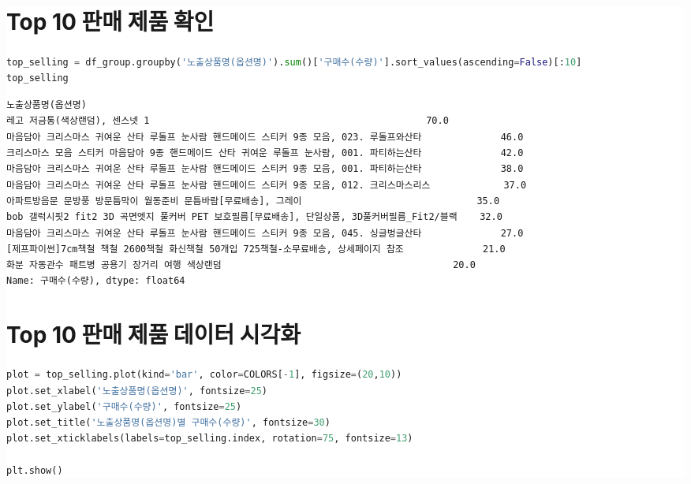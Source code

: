 

# Top 10 판매 제품 확인


```python
top_selling = df_group.groupby('노출상품명(옵션명)').sum()['구매수(수량)'].sort_values(ascending=False)[:10]
top_selling
```




    노출상품명(옵션명)
    레고 저금통(색상랜덤), 센스넷 1                                                 70.0
    마음담아 크리스마스 귀여운 산타 루돌프 눈사람 핸드메이드 스티커 9종 모음, 023. 루돌프와산타              46.0
    크리스마스 모음 스티커 마음담아 9종 핸드메이드 산타 귀여운 루돌프 눈사람, 001. 파티하는산타              42.0
    마음담아 크리스마스 귀여운 산타 루돌프 눈사람 핸드메이드 스티커 9종 모음, 001. 파티하는산타              38.0
    마음담아 크리스마스 귀여운 산타 루돌프 눈사람 핸드메이드 스티커 9종 모음, 012. 크리스마스리스             37.0
    아파트방음문 문방풍 방문틈막이 월동준비 문틈바람[무료배송], 그레이                               35.0
    bob 갤럭시핏2 fit2 3D 곡면엣지 풀커버 PET 보호필름[무료배송], 단일상품, 3D풀커버필름_Fit2/블랙    32.0
    마음담아 크리스마스 귀여운 산타 루돌프 눈사람 핸드메이드 스티커 9종 모음, 045. 싱글벙글산타              27.0
    [제프파이썬]7cm책철 책철 2600책철 화신책철 50개입 725책철-소무료배송, 상세페이지 참조              21.0
    화분 자동관수 패트병 공용기 장거리 여행 색상랜덤                                         20.0
    Name: 구매수(수량), dtype: float64



# Top 10 판매 제품 데이터 시각화


```python
plot = top_selling.plot(kind='bar', color=COLORS[-1], figsize=(20,10))
plot.set_xlabel('노출상품명(옵션명)', fontsize=25)
plot.set_ylabel('구매수(수량)', fontsize=25)
plot.set_title('노출상품명(옵션명)별 구매수(수량)', fontsize=30)
plot.set_xticklabels(labels=top_selling.index, rotation=75, fontsize=13)

plt.show()

```
